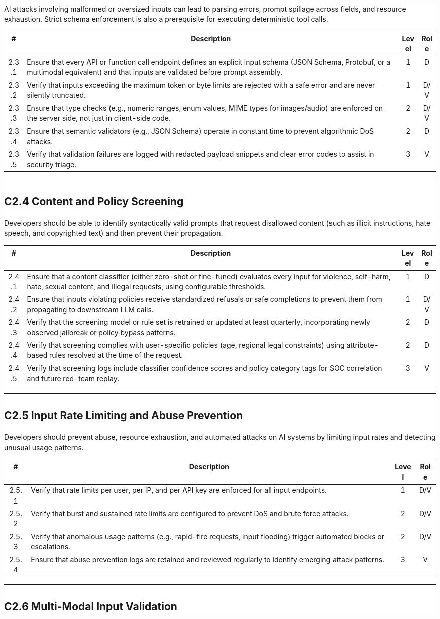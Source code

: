 AI attacks involving malformed or oversized inputs can lead to parsing errors, prompt spillage across fields, and resource exhaustion. Strict schema enforcement is also a prerequisite for executing deterministic tool calls.

|   #   | Description                                                                                                                                                                                | Level | Role |
| :---: | ------------------------------------------------------------------------------------------------------------------------------------------------------------------------------------------ | :---: | :--: |
| 2.3.1 | Ensure that every API or function call endpoint defines an explicit input schema (JSON Schema, Protobuf, or a multimodal equivalent) and that inputs are validated before prompt assembly. |   1   |  D   |
| 2.3.2 | Verify that inputs exceeding the maximum token or byte limits are rejected with a safe error and are never silently truncated.                                                             |   1   | D/V  |
| 2.3.3 | Ensure that type checks (e.g., numeric ranges, enum values, MIME types for images/audio) are enforced on the server side, not just in client-side code.                                    |   2   | D/V  |
| 2.3.4 | Ensure that semantic validators (e.g., JSON Schema) operate in constant time to prevent algorithmic DoS attacks.                                                                           |   2   |  D   |
| 2.3.5 | Verify that validation failures are logged with redacted payload snippets and clear error codes to assist in security triage.                                                              |   3   |  V   |

---

## C2.4 Content and Policy Screening

Developers should be able to identify syntactically valid prompts that request disallowed content (such as illicit instructions, hate speech, and copyrighted text) and then prevent their propagation.

|   #   | Description                                                                                                                                                                                 | Level | Role |
| :---: | ------------------------------------------------------------------------------------------------------------------------------------------------------------------------------------------- | :---: | :--: |
| 2.4.1 | Ensure that a content classifier (either zero-shot or fine-tuned) evaluates every input for violence, self-harm, hate, sexual content, and illegal requests, using configurable thresholds. |   1   |  D   |
| 2.4.2 | Ensure that inputs violating policies receive standardized refusals or safe completions to prevent them from propagating to downstream LLM calls.                                           |   1   | D/V  |
| 2.4.3 | Verify that the screening model or rule set is retrained or updated at least quarterly, incorporating newly observed jailbreak or policy bypass patterns.                                   |   2   |  D   |
| 2.4.4 | Verify that screening complies with user-specific policies (age, regional legal constraints) using attribute-based rules resolved at the time of the request.                               |   2   |  D   |
| 2.4.5 | Verify that screening logs include classifier confidence scores and policy category tags for SOC correlation and future red-team replay.                                                    |   3   |  V   |

---

## C2.5 Input Rate Limiting and Abuse Prevention

Developers should prevent abuse, resource exhaustion, and automated attacks on AI systems by limiting input rates and detecting unusual usage patterns.

|   #   | Description                                                                                                               | Level | Role |
| :---: | ------------------------------------------------------------------------------------------------------------------------- | :---: | :--: |
| 2.5.1 | Verify that rate limits per user, per IP, and per API key are enforced for all input endpoints.                           |   1   | D/V  |
| 2.5.2 | Verify that burst and sustained rate limits are configured to prevent DoS and brute force attacks.                        |   2   | D/V  |
| 2.5.3 | Verify that anomalous usage patterns (e.g., rapid-fire requests, input flooding) trigger automated blocks or escalations. |   2   | D/V  |
| 2.5.4 | Ensure that abuse prevention logs are retained and reviewed regularly to identify emerging attack patterns.               |   3   |  V   |

---

## C2.6 Multi-Modal Input Validation
